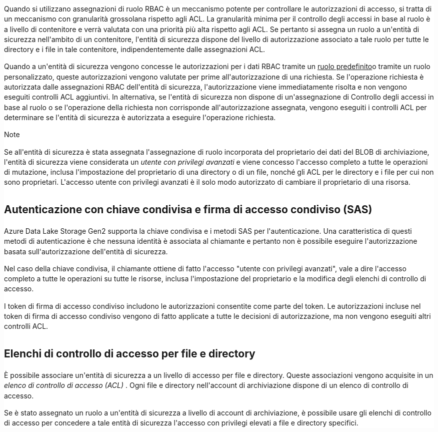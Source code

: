 Quando si utilizzano assegnazioni di ruolo RBAC è un meccanismo potente per controllare le autorizzazioni di accesso, si tratta di un meccanismo con granularità grossolana rispetto agli ACL. La granularità minima per il controllo degli accessi in base al ruolo è a livello di contenitore e verrà valutata con una priorità più alta rispetto agli ACL. Se pertanto si assegna un ruolo a un'entità di sicurezza nell'ambito di un contenitore, l'entità di sicurezza dispone del livello di autorizzazione associato a tale ruolo per tutte le directory e i file in tale contenitore, indipendentemente dalle assegnazioni ACL.

Quando a un'entità di sicurezza vengono concesse le autorizzazioni per i dati RBAC tramite un [ruolo predefinito](https://docs.microsoft.com/azure/storage/common/storage-auth-aad?toc=%2fazure%2fstorage%2fblobs%2ftoc.json#built-in-rbac-roles-for-blobs-and-queues)o tramite un ruolo personalizzato, queste autorizzazioni vengono valutate per prime all'autorizzazione di una richiesta. Se l'operazione richiesta è autorizzata dalle assegnazioni RBAC dell'entità di sicurezza, l'autorizzazione viene immediatamente risolta e non vengono eseguiti controlli ACL aggiuntivi. In alternativa, se l'entità di sicurezza non dispone di un'assegnazione di Controllo degli accessi in base al ruolo o se l'operazione della richiesta non corrisponde all'autorizzazione assegnata, vengono eseguiti i controlli ACL per determinare se l'entità di sicurezza è autorizzata a eseguire l'operazione richiesta.

> [!NOTE]
> Se all'entità di sicurezza è stata assegnata l'assegnazione di ruolo incorporata del proprietario dei dati del BLOB di archiviazione, l'entità di sicurezza viene considerata un *utente con privilegi avanzati* e viene concesso l'accesso completo a tutte le operazioni di mutazione, inclusa l'impostazione del proprietario di una directory o di un file, nonché gli ACL per le directory e i file per cui non sono proprietari. L'accesso utente con privilegi avanzati è il solo modo autorizzato di cambiare il proprietario di una risorsa.

## <a name="shared-key-and-shared-access-signature-sas-authentication"></a>Autenticazione con chiave condivisa e firma di accesso condiviso (SAS)

Azure Data Lake Storage Gen2 supporta la chiave condivisa e i metodi SAS per l'autenticazione. Una caratteristica di questi metodi di autenticazione è che nessuna identità è associata al chiamante e pertanto non è possibile eseguire l'autorizzazione basata sull'autorizzazione dell'entità di sicurezza.

Nel caso della chiave condivisa, il chiamante ottiene di fatto l'accesso "utente con privilegi avanzati", vale a dire l'accesso completo a tutte le operazioni su tutte le risorse, inclusa l'impostazione del proprietario e la modifica degli elenchi di controllo di accesso.

I token di firma di accesso condiviso includono le autorizzazioni consentite come parte del token. Le autorizzazioni incluse nel token di firma di accesso condiviso vengono di fatto applicate a tutte le decisioni di autorizzazione, ma non vengono eseguiti altri controlli ACL.

## <a name="access-control-lists-on-files-and-directories"></a>Elenchi di controllo di accesso per file e directory

È possibile associare un'entità di sicurezza a un livello di accesso per file e directory. Queste associazioni vengono acquisite in un *elenco di controllo di accesso (ACL)* . Ogni file e directory nell'account di archiviazione dispone di un elenco di controllo di accesso.

Se è stato assegnato un ruolo a un'entità di sicurezza a livello di account di archiviazione, è possibile usare gli elenchi di controllo di accesso per concedere a tale entità di sicurezza l'accesso con privilegi elevati a file e directory specifici.
